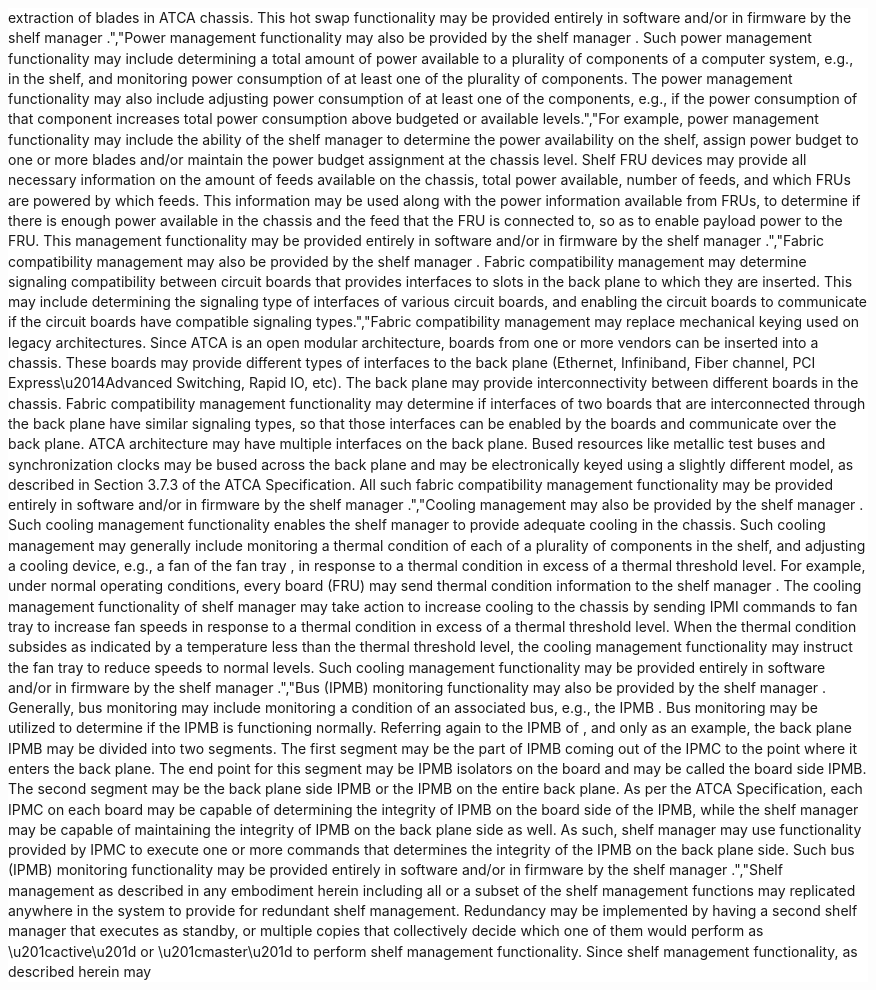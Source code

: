 extraction of blades in ATCA chassis. This hot swap functionality  may be provided entirely in software and\/or in firmware by the shelf manager .","Power management functionality  may also be provided by the shelf manager . Such power management functionality may include determining a total amount of power available to a plurality of components of a computer system, e.g., in the shelf, and monitoring power consumption of at least one of the plurality of components. The power management functionality may also include adjusting power consumption of at least one of the components, e.g., if the power consumption of that component increases total power consumption above budgeted or available levels.","For example, power management functionality  may include the ability of the shelf manager  to determine the power availability on the shelf, assign power budget to one or more blades and\/or maintain the power budget assignment at the chassis level. Shelf FRU devices may provide all necessary information on the amount of feeds available on the chassis, total power available, number of feeds, and which FRUs are powered by which feeds. This information may be used along with the power information available from FRUs, to determine if there is enough power available in the chassis and the feed that the FRU is connected to, so as to enable payload power to the FRU. This management functionality  may be provided entirely in software and\/or in firmware by the shelf manager .","Fabric compatibility management  may also be provided by the shelf manager . Fabric compatibility management  may determine signaling compatibility between circuit boards that provides interfaces to slots in the back plane to which they are inserted. This may include determining the signaling type of interfaces of various circuit boards, and enabling the circuit boards to communicate if the circuit boards have compatible signaling types.","Fabric compatibility management may replace mechanical keying used on legacy architectures. Since ATCA is an open modular architecture, boards from one or more vendors can be inserted into a chassis. These boards may provide different types of interfaces to the back plane (Ethernet, Infiniband, Fiber channel, PCI Express\u2014Advanced Switching, Rapid IO, etc). The back plane may provide interconnectivity between different boards in the chassis. Fabric compatibility management functionality  may determine if interfaces of two boards that are interconnected through the back plane have similar signaling types, so that those interfaces can be enabled by the boards and communicate over the back plane. ATCA architecture may have multiple interfaces on the back plane. Bused resources like metallic test buses and synchronization clocks may be bused across the back plane and may be electronically keyed using a slightly different model, as described in Section 3.7.3 of the ATCA Specification. All such fabric compatibility management functionality  may be provided entirely in software and\/or in firmware by the shelf manager .","Cooling management  may also be provided by the shelf manager . Such cooling management  functionality enables the shelf manager  to provide adequate cooling in the chassis. Such cooling management  may generally include monitoring a thermal condition of each of a plurality of components in the shelf, and adjusting a cooling device, e.g., a fan of the fan tray , in response to a thermal condition in excess of a thermal threshold level. For example, under normal operating conditions, every board (FRU) may send thermal condition information to the shelf manager . The cooling management  functionality of shelf manager  may take action to increase cooling to the chassis by sending IPMI commands to fan tray  to increase fan speeds in response to a thermal condition in excess of a thermal threshold level. When the thermal condition subsides as indicated by a temperature less than the thermal threshold level, the cooling management  functionality may instruct the fan tray  to reduce speeds to normal levels. Such cooling management functionality  may be provided entirely in software and\/or in firmware by the shelf manager .","Bus (IPMB) monitoring functionality  may also be provided by the shelf manager . Generally, bus monitoring  may include monitoring a condition of an associated bus, e.g., the IPMB . Bus monitoring  may be utilized to determine if the IPMB is functioning normally. Referring again to the IPMB  of , and only as an example, the back plane IPMB  may be divided into two segments. The first segment may be the part of IPMB coming out of the IPMC to the point where it enters the back plane. The end point for this segment may be IPMB isolators on the board and may be called the board side IPMB. The second segment may be the back plane side IPMB or the IPMB on the entire back plane. As per the ATCA Specification, each IPMC on each board may be capable of determining the integrity of IPMB on the board side of the IPMB, while the shelf manager  may be capable of maintaining the integrity of IPMB on the back plane side as well. As such, shelf manager  may use functionality provided by IPMC to execute one or more commands that determines the integrity of the IPMB on the back plane side. Such bus (IPMB) monitoring functionality  may be provided entirely in software and\/or in firmware by the shelf manager .","Shelf management  as described in any embodiment herein including all or a subset of the shelf management functions may replicated anywhere in the system to provide for redundant shelf management. Redundancy may be implemented by having a second shelf manager  that executes as standby, or multiple copies that collectively decide which one of them would perform as \u201cactive\u201d or \u201cmaster\u201d to perform shelf management functionality. Since shelf management functionality, as described herein may